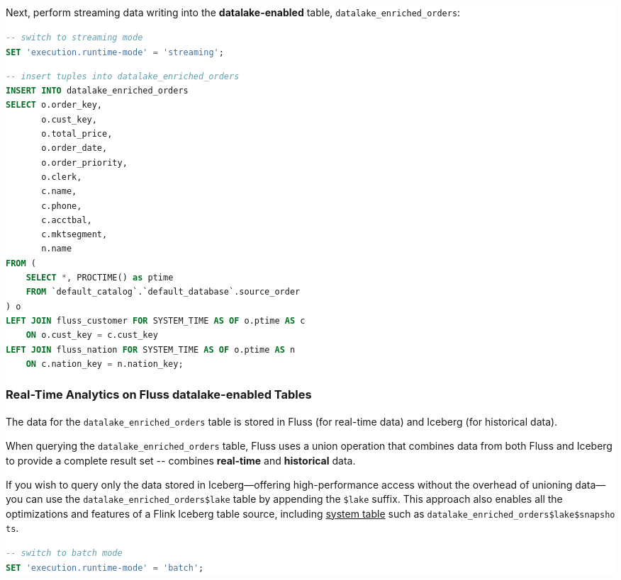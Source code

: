 ```sql  title="Flink SQL"
```

Next, perform streaming data writing into the **datalake-enabled** table, `datalake_enriched_orders`:
```sql  title="Flink SQL"
-- switch to streaming mode
SET 'execution.runtime-mode' = 'streaming';
```

```sql  title="Flink SQL"
-- insert tuples into datalake_enriched_orders
INSERT INTO datalake_enriched_orders
SELECT o.order_key,
       o.cust_key,
       o.total_price,
       o.order_date,
       o.order_priority,
       o.clerk,
       c.name,
       c.phone,
       c.acctbal,
       c.mktsegment,
       n.name
FROM (
    SELECT *, PROCTIME() as ptime
    FROM `default_catalog`.`default_database`.source_order
) o
LEFT JOIN fluss_customer FOR SYSTEM_TIME AS OF o.ptime AS c
    ON o.cust_key = c.cust_key
LEFT JOIN fluss_nation FOR SYSTEM_TIME AS OF o.ptime AS n
    ON c.nation_key = n.nation_key;
```

### Real-Time Analytics on Fluss datalake-enabled Tables

The data for the `datalake_enriched_orders` table is stored in Fluss (for real-time data) and Iceberg (for historical data).

When querying the `datalake_enriched_orders` table, Fluss uses a union operation that combines data from both Fluss and Iceberg to provide a complete result set -- combines **real-time** and **historical** data.

If you wish to query only the data stored in Iceberg—offering high-performance access without the overhead of unioning data—you can use the `datalake_enriched_orders$lake` table by appending the `$lake` suffix.
This approach also enables all the optimizations and features of a Flink Iceberg table source, including [system table](https://iceberg.apache.org/docs/latest/flink-queries/#inspecting-tables) such as `datalake_enriched_orders$lake$snapshots`.


```sql  title="Flink SQL"
-- switch to batch mode
SET 'execution.runtime-mode' = 'batch';
```
